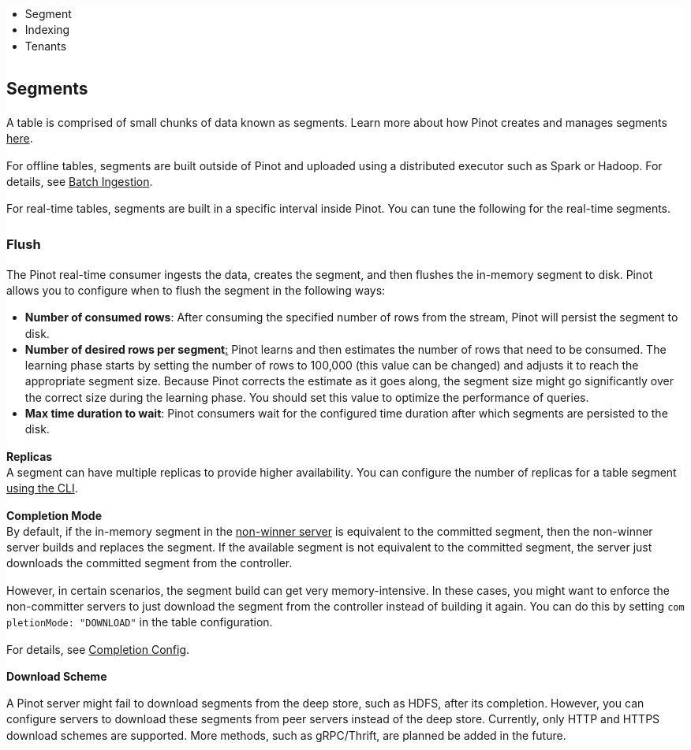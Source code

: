 * Segment
* Indexing
* Tenants

## Segments

A table is comprised of small chunks of data known as segments. Learn more about how Pinot creates and manages segments [here](https://docs.pinot.apache.org/basics/components/segment).

For offline tables, segments are built outside of Pinot and uploaded using a distributed executor such as Spark or Hadoop. For details, see [Batch Ingestion](../data-import/batch-ingestion/).

For real-time tables, segments are built in a specific interval inside Pinot. You can tune the following for the real-time segments.

### Flush

The Pinot real-time consumer ingests the data, creates the segment, and then flushes the in-memory segment to disk. Pinot allows you to configure when to flush the segment in the following ways:

* **Number of consumed rows**: After consuming the specified number of rows from the stream, Pinot will persist the segment to disk.
* **Number of desired rows per segment**[:](https://app.gitbook.com/o/-LtRX9NwSr7Ga7zA4piL/s/-LtH6nl58DdnZnelPdTc-887967055/\~/diff/\~/changes/1650/basics/concepts) Pinot learns and then estimates the number of rows that need to be consumed. The learning phase starts by setting the number of rows to 100,000 (this value can be changed) and adjusts it to reach the appropriate segment size. Because Pinot corrects the estimate as it goes along, the segment size might go significantly over the correct size during the learning phase. You should set this value to optimize the performance of queries.
* **Max time duration to wait**: Pinot consumers wait for the configured time duration after which segments are persisted to the disk.

**Replicas**\
A segment can have multiple replicas to provide higher availability. You can configure the number of replicas for a table segment [using the CLI](https://docs.pinot.apache.org/operators/cli#change-num-replicas).

**Completion Mode**\
By default, if the in-memory segment in the [non-winner server](server.md) is equivalent to the committed segment, then the non-winner server builds and replaces the segment. If the available segment is not equivalent to the committed segment, the server just downloads the committed segment from the controller.

However, in certain scenarios, the segment build can get very memory-intensive. In these cases, you might want to enforce the non-committer servers to just download the segment from the controller instead of building it again. You can do this by setting `completionMode: "DOWNLOAD"` in the table configuration.

For details, see [Completion Config](../../operators/operating-pinot/tuning/realtime.md#controlling-segment-build-vs-segment-download-on-realtime-servers).

**Download Scheme**

A Pinot server might fail to download segments from the deep store, such as HDFS, after its completion. However, you can configure servers to download these segments from peer servers instead of the deep store. Currently, only HTTP and HTTPS download schemes are supported. More methods, such as gRPC/Thrift, are planned be added in the future.
